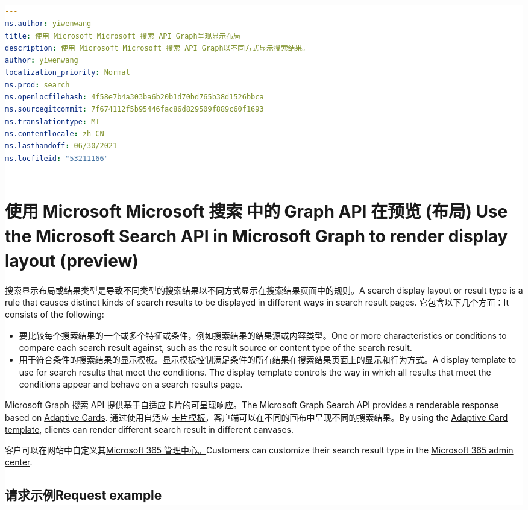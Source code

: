 ```yaml
---
ms.author: yiwenwang
title: 使用 Microsoft Microsoft 搜索 API Graph呈现显示布局
description: 使用 Microsoft Microsoft 搜索 API Graph以不同方式显示搜索结果。
author: yiwenwang
localization_priority: Normal
ms.prod: search
ms.openlocfilehash: 4f58e7b4a303ba6b20b1d70bd765b38d1526bbca
ms.sourcegitcommit: 7f674112f5b95446fac86d829509f889c60f1693
ms.translationtype: MT
ms.contentlocale: zh-CN
ms.lasthandoff: 06/30/2021
ms.locfileid: "53211166"
---
```

# <a name="use-the-microsoft-search-api-in-microsoft-graph-to-render-display-layout-preview"></a><span data-ttu-id="d0d74-103">使用 Microsoft Microsoft 搜索 中的 Graph API 在预览 (布局) </span><span class="sxs-lookup"><span data-stu-id="d0d74-103">Use the Microsoft Search API in Microsoft Graph to render display layout (preview)</span></span>

<span data-ttu-id="d0d74-104">搜索显示布局或结果类型是导致不同类型的搜索结果以不同方式显示在搜索结果页面中的规则。</span><span class="sxs-lookup"><span data-stu-id="d0d74-104">A search display layout or result type is a rule that causes distinct kinds of search results to be displayed in different ways in search result pages.</span></span> <span data-ttu-id="d0d74-105">它包含以下几个方面：</span><span class="sxs-lookup"><span data-stu-id="d0d74-105">It consists of the following:</span></span> 

- <span data-ttu-id="d0d74-106">要比较每个搜索结果的一个或多个特征或条件，例如搜索结果的结果源或内容类型。</span><span class="sxs-lookup"><span data-stu-id="d0d74-106">One or more characteristics or conditions to compare each search result against, such as the result source or content type of the search result.</span></span>
- <span data-ttu-id="d0d74-p102">用于符合条件的搜索结果的显示模板。显示模板控制满足条件的所有结果在搜索结果页面上的显示和行为方式。</span><span class="sxs-lookup"><span data-stu-id="d0d74-p102">A display template to use for search results that meet the conditions. The display template controls the way in which all results that meet the conditions appear and behave on a search results page.</span></span> 

<span data-ttu-id="d0d74-109">Microsoft Graph 搜索 API 提供基于自适应卡片的可[呈现响应](https://adaptivecards.io/)。</span><span class="sxs-lookup"><span data-stu-id="d0d74-109">The Microsoft Graph Search API provides a renderable response based on [Adaptive Cards](https://adaptivecards.io/).</span></span> <span data-ttu-id="d0d74-110">通过使用自适应 [卡片模板](https://adaptivecards.io/designer)，客户端可以在不同的画布中呈现不同的搜索结果。</span><span class="sxs-lookup"><span data-stu-id="d0d74-110">By using the [Adaptive Card template](https://adaptivecards.io/designer), clients can render different search result in different canvases.</span></span>

<span data-ttu-id="d0d74-111">客户可以在网站中自定义其[Microsoft 365 管理中心。](https://admin.microsoft.com/Adminportal/Home#/MicrosoftSearch/resulttypes)</span><span class="sxs-lookup"><span data-stu-id="d0d74-111">Customers can customize their search result type in the [Microsoft 365 admin center](https://admin.microsoft.com/Adminportal/Home#/MicrosoftSearch/resulttypes).</span></span>

## <a name="request-example"></a><span data-ttu-id="d0d74-112">请求示例</span><span class="sxs-lookup"><span data-stu-id="d0d74-112">Request example</span></span>

